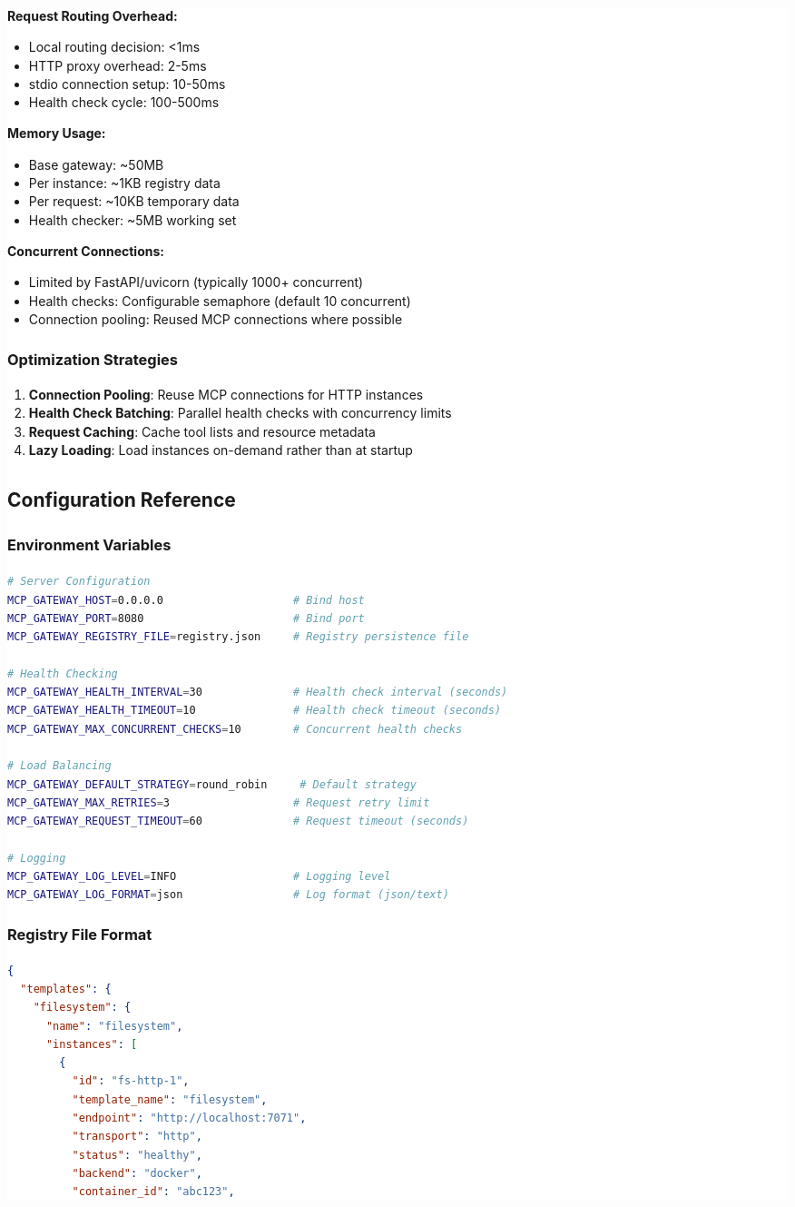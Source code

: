 **Request Routing Overhead:**
- Local routing decision: <1ms
- HTTP proxy overhead: 2-5ms
- stdio connection setup: 10-50ms
- Health check cycle: 100-500ms

**Memory Usage:**
- Base gateway: ~50MB
- Per instance: ~1KB registry data
- Per request: ~10KB temporary data
- Health checker: ~5MB working set

**Concurrent Connections:**
- Limited by FastAPI/uvicorn (typically 1000+ concurrent)
- Health checks: Configurable semaphore (default 10 concurrent)
- Connection pooling: Reused MCP connections where possible

### Optimization Strategies

1. **Connection Pooling**: Reuse MCP connections for HTTP instances
2. **Health Check Batching**: Parallel health checks with concurrency limits
3. **Request Caching**: Cache tool lists and resource metadata
4. **Lazy Loading**: Load instances on-demand rather than at startup

## Configuration Reference

### Environment Variables

```bash
# Server Configuration
MCP_GATEWAY_HOST=0.0.0.0                    # Bind host
MCP_GATEWAY_PORT=8080                       # Bind port
MCP_GATEWAY_REGISTRY_FILE=registry.json     # Registry persistence file

# Health Checking
MCP_GATEWAY_HEALTH_INTERVAL=30              # Health check interval (seconds)
MCP_GATEWAY_HEALTH_TIMEOUT=10               # Health check timeout (seconds)
MCP_GATEWAY_MAX_CONCURRENT_CHECKS=10        # Concurrent health checks

# Load Balancing
MCP_GATEWAY_DEFAULT_STRATEGY=round_robin     # Default strategy
MCP_GATEWAY_MAX_RETRIES=3                   # Request retry limit
MCP_GATEWAY_REQUEST_TIMEOUT=60              # Request timeout (seconds)

# Logging
MCP_GATEWAY_LOG_LEVEL=INFO                  # Logging level
MCP_GATEWAY_LOG_FORMAT=json                 # Log format (json/text)
```

### Registry File Format

```json
{
  "templates": {
    "filesystem": {
      "name": "filesystem",
      "instances": [
        {
          "id": "fs-http-1",
          "template_name": "filesystem",
          "endpoint": "http://localhost:7071",
          "transport": "http",
          "status": "healthy",
          "backend": "docker",
          "container_id": "abc123",
```